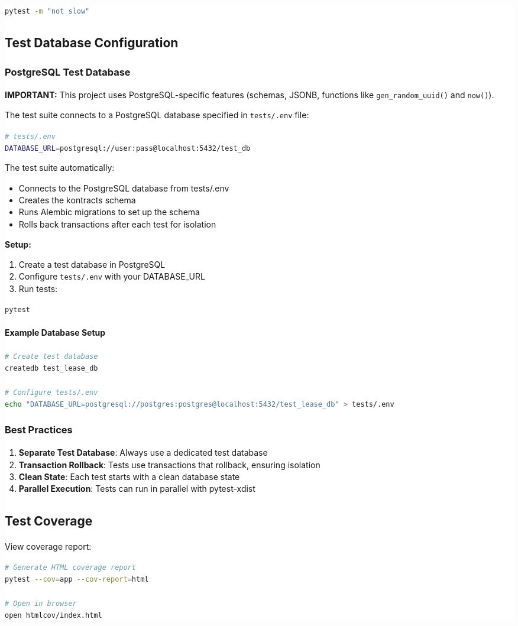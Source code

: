 ```bash
pytest -m "not slow"
```

## Test Database Configuration

### PostgreSQL Test Database

**IMPORTANT:** This project uses PostgreSQL-specific features (schemas, JSONB, functions like `gen_random_uuid()` and `now()`).

The test suite connects to a PostgreSQL database specified in `tests/.env` file:

```bash
# tests/.env
DATABASE_URL=postgresql://user:pass@localhost:5432/test_db
```

The test suite automatically:
- Connects to the PostgreSQL database from tests/.env
- Creates the kontracts schema
- Runs Alembic migrations to set up the schema
- Rolls back transactions after each test for isolation

**Setup:**

1. Create a test database in PostgreSQL
2. Configure `tests/.env` with your DATABASE_URL
3. Run tests:

```bash
pytest
```

#### Example Database Setup

```bash
# Create test database
createdb test_lease_db

# Configure tests/.env
echo "DATABASE_URL=postgresql://postgres:postgres@localhost:5432/test_lease_db" > tests/.env
```

### Best Practices

1. **Separate Test Database**: Always use a dedicated test database
2. **Transaction Rollback**: Tests use transactions that rollback, ensuring isolation
3. **Clean State**: Each test starts with a clean database state
4. **Parallel Execution**: Tests can run in parallel with pytest-xdist

## Test Coverage

View coverage report:

```bash
# Generate HTML coverage report
pytest --cov=app --cov-report=html

# Open in browser
open htmlcov/index.html
```
